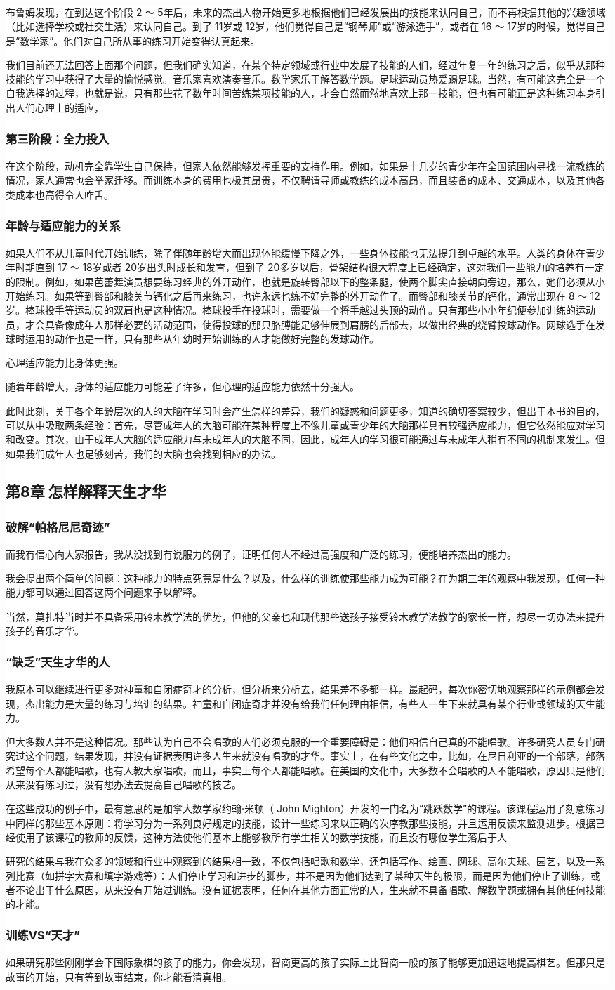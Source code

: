 布鲁姆发现，在到达这个阶段 2 ～ 5年后，未来的杰出人物开始更多地根据他们已经发展出的技能来认同自己，而不再根据其他的兴趣领域（比如选择学校或社交生活）来认同自己。到了 11岁或 12岁，他们觉得自己是“钢琴师”或“游泳选手”，或者在 16 ～ 17岁的时候，觉得自己是“数学家”。他们对自己所从事的练习开始变得认真起来。

我们目前还无法回答上面那个问题，但我们确实知道，在某个特定领域或行业中发展了技能的人们，经过年复一年的练习之后，似乎从那种技能的学习中获得了大量的愉悦感觉。音乐家喜欢演奏音乐。数学家乐于解答数学题。足球运动员热爱踢足球。当然，有可能这完全是一个自我选择的过程，也就是说，只有那些花了数年时间苦练某项技能的人，才会自然而然地喜欢上那一技能，但也有可能正是这种练习本身引出人们心理上的适应，

### 第三阶段：全力投入

在这个阶段，动机完全靠学生自己保持，但家人依然能够发挥重要的支持作用。例如，如果是十几岁的青少年在全国范围内寻找一流教练的情况，家人通常也会举家迁移。而训练本身的费用也极其昂贵，不仅聘请导师或教练的成本高昂，而且装备的成本、交通成本，以及其他各类成本也高得令人咋舌。

### 年龄与适应能力的关系

如果人们不从儿童时代开始训练，除了伴随年龄增大而出现体能缓慢下降之外，一些身体技能也无法提升到卓越的水平。人类的身体在青少年时期直到 17 ～ 18岁或者 20岁出头时成长和发育，但到了 20多岁以后，骨架结构很大程度上已经确定，这对我们一些能力的培养有一定的限制。例如，如果芭蕾舞演员想要练习经典的外开动作，也就是旋转臀部以下的整条腿，使两个脚尖直接朝向旁边，那么，她们必须从小开始练习。如果等到臀部和膝关节钙化之后再来练习，也许永远也练不好完整的外开动作了。而臀部和膝关节的钙化，通常出现在 8 ～ 12岁。棒球投手等运动员的双肩也是这种情况。棒球投手在投球时，需要做一个将手越过头顶的动作。只有那些小小年纪便参加训练的运动员，才会具备像成年人那样必要的活动范围，使得投球的那只胳膊能足够伸展到肩膀的后部去，以做出经典的绕臂投球动作。网球选手在发球时运用的动作也是一样，只有那些从年幼时开始训练的人才能做好完整的发球动作。

心理适应能力比身体更强。

随着年龄增大，身体的适应能力可能差了许多，但心理的适应能力依然十分强大。

此时此刻，关于各个年龄层次的人的大脑在学习时会产生怎样的差异，我们的疑惑和问题更多，知道的确切答案较少，但出于本书的目的，可以从中吸取两条经验：首先，尽管成年人的大脑可能在某种程度上不像儿童或青少年的大脑那样具有较强适应能力，但它依然能应对学习和改变。其次，由于成年人大脑的适应能力与未成年人的大脑不同，因此，成年人的学习很可能通过与未成年人稍有不同的机制来发生。但如果我们成年人也足够刻苦，我们的大脑也会找到相应的办法。

## 第8章 怎样解释天生才华

### 破解“帕格尼尼奇迹”

而我有信心向大家报告，我从没找到有说服力的例子，证明任何人不经过高强度和广泛的练习，便能培养杰出的能力。

我会提出两个简单的问题：这种能力的特点究竟是什么？以及，什么样的训练使那些能力成为可能？在为期三年的观察中我发现，任何一种能力都可以通过回答这两个问题来予以解释。

当然，莫扎特当时并不具备采用铃木教学法的优势，但他的父亲也和现代那些送孩子接受铃木教学法教学的家长一样，想尽一切办法来提升孩子的音乐才华。

### “缺乏”天生才华的人

我原本可以继续进行更多对神童和自闭症奇才的分析，但分析来分析去，结果差不多都一样。最起码，每次你密切地观察那样的示例都会发现，杰出能力是大量的练习与培训的结果。神童和自闭症奇才并没有给我们任何理由相信，有些人一生下来就具有某个行业或领域的天生能力。

但大多数人并不是这种情况。那些认为自己不会唱歌的人们必须克服的一个重要障碍是：他们相信自己真的不能唱歌。许多研究人员专门研究过这个问题，结果发现，并没有证据表明许多人生来就没有唱歌的才华。事实上，在有些文化之中，比如，在尼日利亚的一个部落，部落希望每个人都能唱歌，也有人教大家唱歌，而且，事实上每个人都能唱歌。在美国的文化中，大多数不会唱歌的人不能唱歌，原因只是他们从来没有练习过，没有想办法去提高自己唱歌的技艺。

在这些成功的例子中，最有意思的是加拿大数学家约翰·米顿（ John Mighton）开发的一门名为“跳跃数学”的课程。该课程运用了刻意练习中同样的那些基本原则：将学习分为一系列良好规定的技能，设计一些练习来以正确的次序教那些技能，并且运用反馈来监测进步。根据已经使用了该课程的教师的反馈，这种方法使他们基本上能够教所有学生相关的数学技能，而且没有哪位学生落后于人

研究的结果与我在众多的领域和行业中观察到的结果相一致，不仅包括唱歌和数学，还包括写作、绘画、网球、高尔夫球、园艺，以及一系列比赛（如拼字大赛和填字游戏等）：人们停止学习和进步的脚步，并不是因为他们达到了某种天生的极限，而是因为他们停止了训练，或者不论出于什么原因，从来没有开始过训练。没有证据表明，任何在其他方面正常的人，生来就不具备唱歌、解数学题或拥有其他任何技能的才能。

### 训练VS“天才”

如果研究那些刚刚学会下国际象棋的孩子的能力，你会发现，智商更高的孩子实际上比智商一般的孩子能够更加迅速地提高棋艺。但那只是故事的开始，只有等到故事结束，你才能看清真相。
